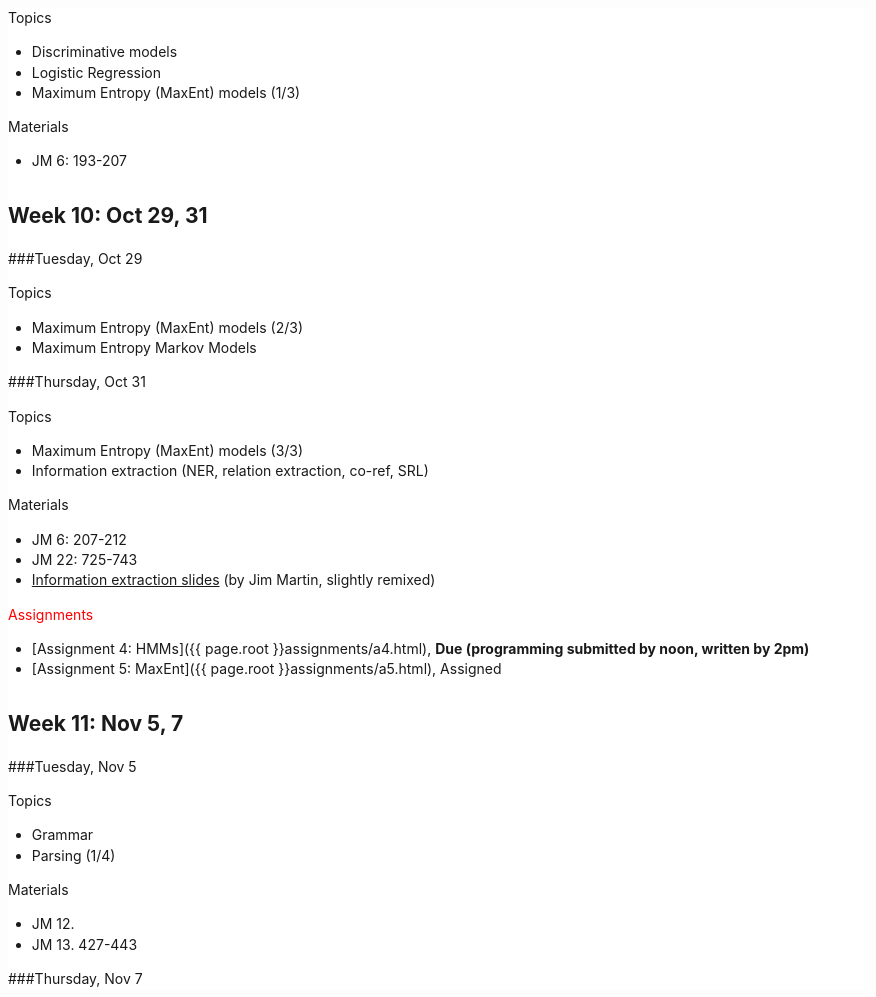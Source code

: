 Topics

* Discriminative models
* Logistic Regression
* Maximum Entropy (MaxEnt) models (1/3)

Materials

* JM 6: 193-207



## Week 10: Oct 29, 31

###Tuesday, Oct 29

Topics

* Maximum Entropy (MaxEnt) models (2/3)
* Maximum Entropy Markov Models


###Thursday, Oct 31

Topics

* Maximum Entropy (MaxEnt) models (3/3)
* Information extraction (NER, relation extraction, co-ref, SRL)

Materials

* JM 6: 207-212
* JM 22: 725-743
* [Information extraction slides](http://nlp-s11.utcompling.com/schedule/martin_ie.ppt) (by Jim Martin, slightly remixed)

<span style="color: red">Assignments</span>

* [Assignment 4: HMMs]({{ page.root }}assignments/a4.html), **Due (programming submitted by noon, written by 2pm)**
* [Assignment 5: MaxEnt]({{ page.root }}assignments/a5.html), Assigned



## Week 11: Nov 5, 7

###Tuesday, Nov 5

Topics

* Grammar 
* Parsing (1/4)

Materials

* JM 12.
* JM 13. 427-443


###Thursday, Nov 7
